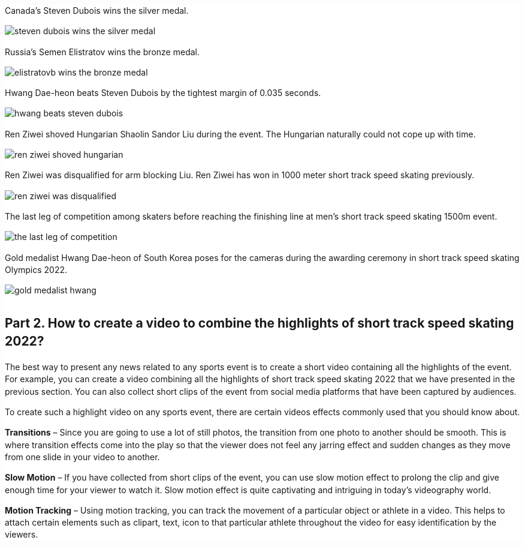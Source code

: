 Canada’s Steven Dubois wins the silver medal.

![steven dubois wins the silver medal](https://images.wondershare.com/filmora/article-images/steven-dubois-wins-the-silver-medal.jpg)

Russia’s Semen Elistratov wins the bronze medal.

![elistratovb wins the bronze medal](https://images.wondershare.com/filmora/article-images/elistratov-wins-the-bronze-medal.jpg)

Hwang Dae-heon beats Steven Dubois by the tightest margin of 0.035 seconds.

![hwang beats steven dubois](https://images.wondershare.com/filmora/article-images/hwang-beats-steven-dubois.jpg)

Ren Ziwei shoved Hungarian Shaolin Sandor Liu during the event. The Hungarian naturally could not cope up with time.

![ren ziwei shoved hungarian](https://images.wondershare.com/filmora/article-images/ren-ziwei-shoved-hungarian.jpg)

Ren Ziwei was disqualified for arm blocking Liu. Ren Ziwei has won in 1000 meter short track speed skating previously.

![ren ziwei was disqualified](https://images.wondershare.com/filmora/article-images/ren-ziwei-was-disqualified.jpg)

The last leg of competition among skaters before reaching the finishing line at men’s short track speed skating 1500m event.

![the last leg of competition](https://images.wondershare.com/filmora/article-images/the-last-leg-of-competition.jpg)

Gold medalist Hwang Dae-heon of South Korea poses for the cameras during the awarding ceremony in short track speed skating Olympics 2022.

![gold medalist hwang](https://images.wondershare.com/filmora/article-images/gold-medalist-hwang.jpg)

## Part 2\. How to create a video to combine the highlights of short track speed skating 2022?

The best way to present any news related to any sports event is to create a short video containing all the highlights of the event. For example, you can create a video combining all the highlights of short track speed skating 2022 that we have presented in the previous section. You can also collect short clips of the event from social media platforms that have been captured by audiences.

To create such a highlight video on any sports event, there are certain videos effects commonly used that you should know about.

**Transitions** – Since you are going to use a lot of still photos, the transition from one photo to another should be smooth. This is where transition effects come into the play so that the viewer does not feel any jarring effect and sudden changes as they move from one slide in your video to another.

**Slow Motion** – If you have collected from short clips of the event, you can use slow motion effect to prolong the clip and give enough time for your viewer to watch it. Slow motion effect is quite captivating and intriguing in today’s videography world.

**Motion Tracking** – Using motion tracking, you can track the movement of a particular object or athlete in a video. This helps to attach certain elements such as clipart, text, icon to that particular athlete throughout the video for easy identification by the viewers.
